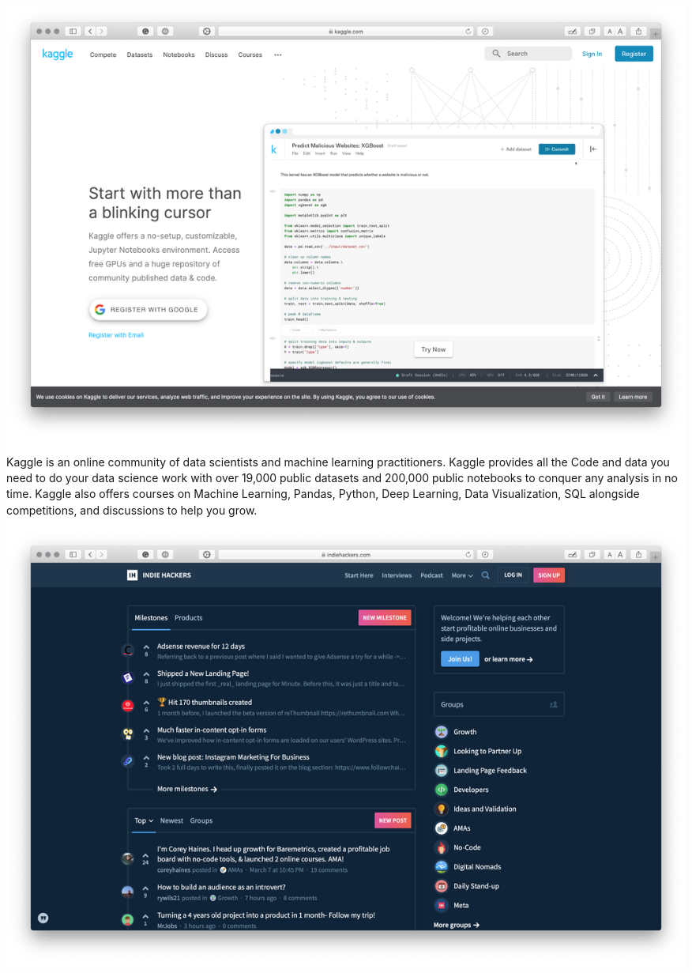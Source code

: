 ![18%20142db48550224005855a8edd9492b51b/a2TMmsGxG.png](18%20142db48550224005855a8edd9492b51b/a2TMmsGxG.png)

Kaggle is an online community of data scientists and machine learning practitioners. Kaggle provides all the Code and data you need to do your data science work with over 19,000 public datasets and 200,000 public notebooks to conquer any analysis in no time. Kaggle also offers courses on Machine Learning, Pandas, Python, Deep Learning, Data Visualization, SQL alongside competitions, and discussions to help you grow.

![18%20142db48550224005855a8edd9492b51b/nts0ka4KJ.png](18%20142db48550224005855a8edd9492b51b/nts0ka4KJ.png)
